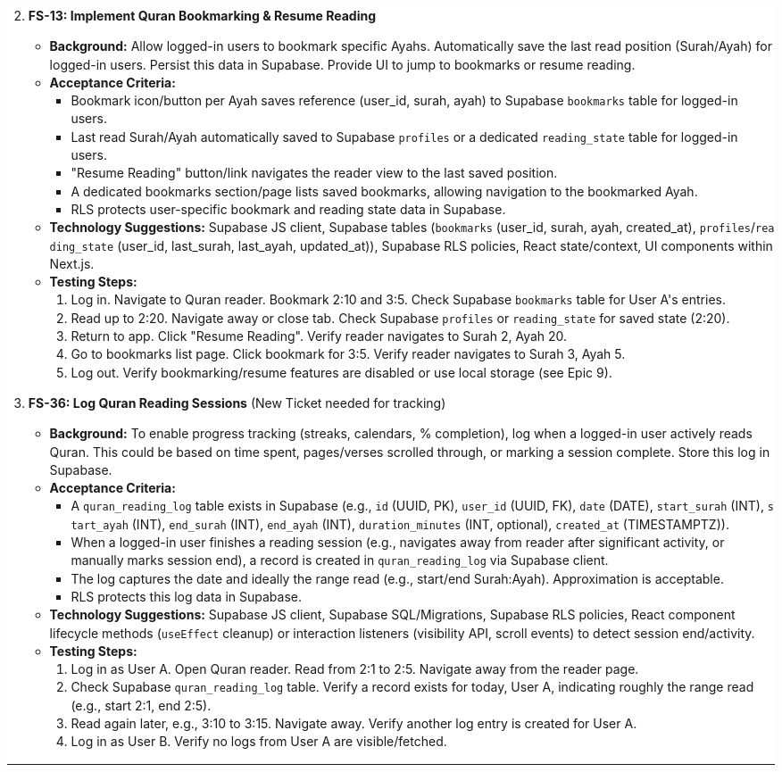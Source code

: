    

2. **FS-13: Implement Quran Bookmarking & Resume Reading**  
     
   * **Background:** Allow logged-in users to bookmark specific Ayahs. Automatically save the last read position (Surah/Ayah) for logged-in users. Persist this data in Supabase. Provide UI to jump to bookmarks or resume reading.  
   * **Acceptance Criteria:**  
     * Bookmark icon/button per Ayah saves reference (user\_id, surah, ayah) to Supabase `bookmarks` table for logged-in users.  
     * Last read Surah/Ayah automatically saved to Supabase `profiles` or a dedicated `reading_state` table for logged-in users.  
     * "Resume Reading" button/link navigates the reader view to the last saved position.  
     * A dedicated bookmarks section/page lists saved bookmarks, allowing navigation to the bookmarked Ayah.  
     * RLS protects user-specific bookmark and reading state data in Supabase.  
   * **Technology Suggestions:** Supabase JS client, Supabase tables (`bookmarks` (user\_id, surah, ayah, created\_at), `profiles`/`reading_state` (user\_id, last\_surah, last\_ayah, updated\_at)), Supabase RLS policies, React state/context, UI components within Next.js.  
   * **Testing Steps:**  
     1. Log in. Navigate to Quran reader. Bookmark 2:10 and 3:5. Check Supabase `bookmarks` table for User A's entries.  
     2. Read up to 2:20. Navigate away or close tab. Check Supabase `profiles` or `reading_state` for saved state (2:20).  
     3. Return to app. Click "Resume Reading". Verify reader navigates to Surah 2, Ayah 20\.  
     4. Go to bookmarks list page. Click bookmark for 3:5. Verify reader navigates to Surah 3, Ayah 5\.  
     5. Log out. Verify bookmarking/resume features are disabled or use local storage (see Epic 9).

   

2. **FS-36: Log Quran Reading Sessions** (New Ticket needed for tracking)  
     
   * **Background:** To enable progress tracking (streaks, calendars, % completion), log when a logged-in user actively reads Quran. This could be based on time spent, pages/verses scrolled through, or marking a session complete. Store this log in Supabase.  
   * **Acceptance Criteria:**  
     * A `quran_reading_log` table exists in Supabase (e.g., `id` (UUID, PK), `user_id` (UUID, FK), `date` (DATE), `start_surah` (INT), `start_ayah` (INT), `end_surah` (INT), `end_ayah` (INT), `duration_minutes` (INT, optional), `created_at` (TIMESTAMPTZ)).  
     * When a logged-in user finishes a reading session (e.g., navigates away from reader after significant activity, or manually marks session end), a record is created in `quran_reading_log` via Supabase client.  
     * The log captures the date and ideally the range read (e.g., start/end Surah:Ayah). Approximation is acceptable.  
     * RLS protects this log data in Supabase.  
   * **Technology Suggestions:** Supabase JS client, Supabase SQL/Migrations, Supabase RLS policies, React component lifecycle methods (`useEffect` cleanup) or interaction listeners (visibility API, scroll events) to detect session end/activity.  
   * **Testing Steps:**  
     1. Log in as User A. Open Quran reader. Read from 2:1 to 2:5. Navigate away from the reader page.  
     2. Check Supabase `quran_reading_log` table. Verify a record exists for today, User A, indicating roughly the range read (e.g., start 2:1, end 2:5).  
     3. Read again later, e.g., 3:10 to 3:15. Navigate away. Verify another log entry is created for User A.  
     4. Log in as User B. Verify no logs from User A are visible/fetched.

---